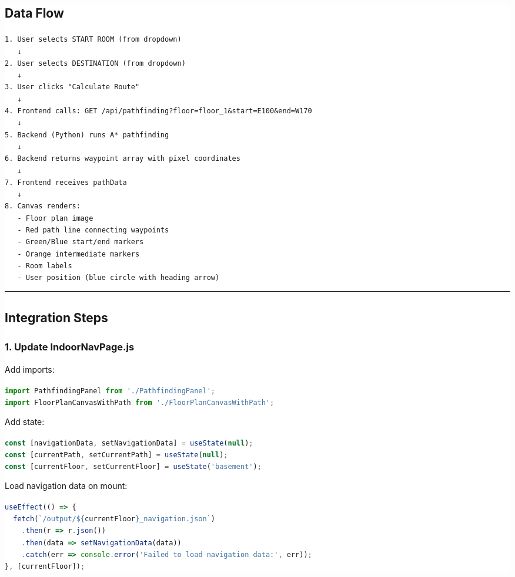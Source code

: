 
## Data Flow

```
1. User selects START ROOM (from dropdown)
   ↓
2. User selects DESTINATION (from dropdown)
   ↓
3. User clicks "Calculate Route"
   ↓
4. Frontend calls: GET /api/pathfinding?floor=floor_1&start=E100&end=W170
   ↓
5. Backend (Python) runs A* pathfinding
   ↓
6. Backend returns waypoint array with pixel coordinates
   ↓
7. Frontend receives pathData
   ↓
8. Canvas renders:
   - Floor plan image
   - Red path line connecting waypoints
   - Green/Blue start/end markers
   - Orange intermediate markers
   - Room labels
   - User position (blue circle with heading arrow)
```

---

## Integration Steps

### 1. Update IndoorNavPage.js

Add imports:
```javascript
import PathfindingPanel from './PathfindingPanel';
import FloorPlanCanvasWithPath from './FloorPlanCanvasWithPath';
```

Add state:
```javascript
const [navigationData, setNavigationData] = useState(null);
const [currentPath, setCurrentPath] = useState(null);
const [currentFloor, setCurrentFloor] = useState('basement');
```

Load navigation data on mount:
```javascript
useEffect(() => {
  fetch(`/output/${currentFloor}_navigation.json`)
    .then(r => r.json())
    .then(data => setNavigationData(data))
    .catch(err => console.error('Failed to load navigation data:', err));
}, [currentFloor]);
```
